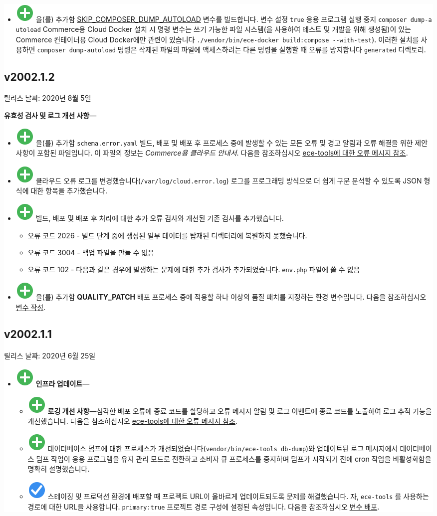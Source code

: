 - ![새 아이콘](../../assets/new.svg) 을(를) 추가함 [SKIP_COMPOSER_DUMP_AUTOLOAD](../environment/variables-build.md#skip_composer_dump_autoload) 변수를 빌드합니다. 변수 설정 `true` 응용 프로그램 실행 중지 `composer dump-autoload` Commerce용 Cloud Docker 설치 시 명령 변수는 쓰기 가능한 파일 시스템(을 사용하여 테스트 및 개발을 위해 생성됨)이 있는 Commerce 컨테이너용 Cloud Docker에만 관련이 있습니다 `./vendor/bin/ece-docker build:compose --with-test`). 이러한 설치를 사용하면 `composer dump-autoload` 명령은 삭제된 파일의 파일에 액세스하려는 다른 명령을 실행할 때 오류를 방지합니다 `generated` 디렉토리.

## v2002.1.2

릴리스 날짜: 2020년 8월 5일

**유효성 검사 및 로그 개선 사항**—

- ![새 아이콘](../../assets/new.svg) 을(를) 추가함 `schema.error.yaml` 빌드, 배포 및 배포 후 프로세스 중에 발생할 수 있는 모든 오류 및 경고 알림과 오류 해결을 위한 제안 사항이 포함된 파일입니다. 이 파일의 정보는 _Commerce용 클라우드 안내서_. 다음을 참조하십시오 [ece-tools에 대한 오류 메시지 참조](../dev-tools/error-reference.md).

- ![새 아이콘](../../assets/new.svg) 클라우드 오류 로그를 변경했습니다(`/var/log/cloud.error.log`) 로그를 프로그래밍 방식으로 더 쉽게 구문 분석할 수 있도록 JSON 형식에 대한 항목을 추가했습니다.

- ![새 아이콘](../../assets/new.svg) 빌드, 배포 및 배포 후 처리에 대한 추가 오류 검사와 개선된 기존 검사를 추가했습니다.

   - 오류 코드 2026 - 빌드 단계 중에 생성된 일부 데이터를 탑재된 디렉터리에 복원하지 못했습니다.

   - 오류 코드 3004 - 백업 파일을 만들 수 없음

   - 오류 코드 102 - 다음과 같은 경우에 발생하는 문제에 대한 추가 검사가 추가되었습니다. `env.php` 파일에 쓸 수 없음 

- ![새 아이콘](../../assets/new.svg) 을(를) 추가함 **QUALITY_PATCH** 배포 프로세스 중에 적용할 하나 이상의 품질 패치를 지정하는 환경 변수입니다. 다음을 참조하십시오 [변수 작성](../environment/variables-build.md#quality_patches).

## v2002.1.1

릴리스 날짜: 2020년 6월 25일

- ![새 아이콘](../../assets/new.svg) **인프라 업데이트**—

   - ![새 아이콘](../../assets/new.svg) **로깅 개선 사항**—심각한 배포 오류에 종료 코드를 할당하고 오류 메시지 알림 및 로그 이벤트에 종료 코드를 노출하여 로그 추적 기능을 개선했습니다. 다음을 참조하십시오 [ece-tools에 대한 오류 메시지 참조](../dev-tools/error-reference.md).

   - ![새 아이콘](../../assets/new.svg) 데이터베이스 덤프에 대한 프로세스가 개선되었습니다(`vendor/bin/ece-tools db-dump`)와 업데이트된 로그 메시지에서 데이터베이스 덤프 작업이 응용 프로그램을 유지 관리 모드로 전환하고 소비자 큐 프로세스를 중지하며 덤프가 시작되기 전에 cron 작업을 비활성화함을 명확히 설명했습니다.

   - ![고정 아이콘](../../assets/fix.svg) 스테이징 및 프로덕션 환경에 배포할 때 프로젝트 URL이 올바르게 업데이트되도록 문제를 해결했습니다. 자, `ece-tools` 를 사용하는 경로에 대한 URL을 사용합니다. `primary:true` 프로젝트 경로 구성에 설정된 속성입니다. 다음을 참조하십시오 [변수 배포](../environment/variables-deploy.md#update_urls).
